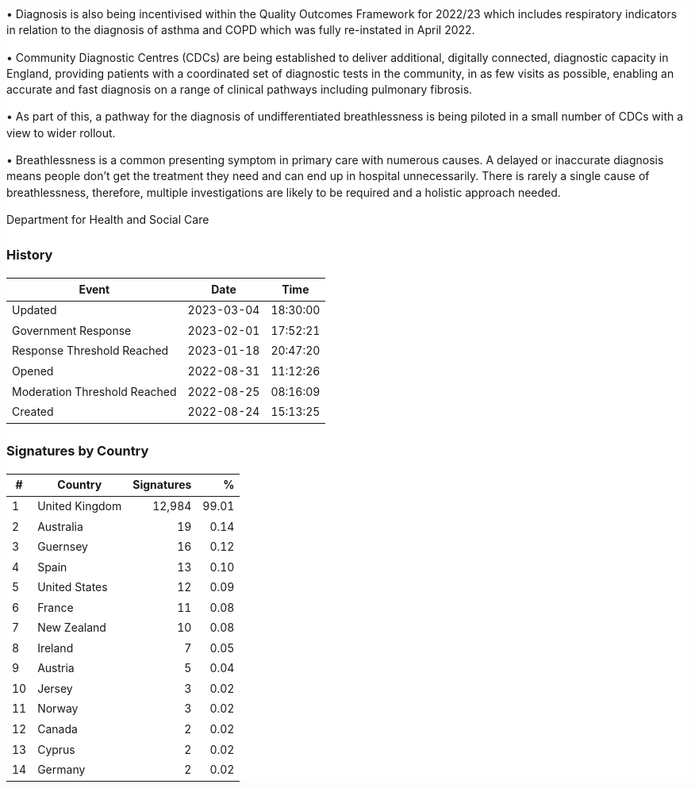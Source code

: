 • Diagnosis is also being incentivised within the Quality Outcomes Framework for 2022/23 which includes respiratory indicators in relation to the diagnosis of asthma and COPD which was fully re-instated in April 2022.

• Community Diagnostic Centres (CDCs) are being established to deliver additional, digitally connected, diagnostic capacity in England, providing patients with a coordinated set of diagnostic tests in the community, in as few visits as possible, enabling an accurate and fast diagnosis on a range of clinical pathways including pulmonary fibrosis.

• As part of this, a pathway for the diagnosis of undifferentiated breathlessness is being piloted in a small number of CDCs with a view to wider rollout.

• Breathlessness is a common presenting symptom in primary care with numerous causes. A delayed or inaccurate diagnosis means people don’t get the treatment they need and can end up in hospital unnecessarily. There is rarely a single cause of breathlessness, therefore, multiple investigations are likely to be required and a holistic approach needed.

Department for Health and Social Care

### History

| Event | Date | Time |
| - | - | - |
| Updated | 2023-03-04 | 18:30:00 |
| Government Response | 2023-02-01 | 17:52:21 |
| Response Threshold Reached | 2023-01-18 | 20:47:20 |
| Opened | 2022-08-31 | 11:12:26 |
| Moderation Threshold Reached | 2022-08-25 | 08:16:09 |
| Created | 2022-08-24 | 15:13:25 |

### Signatures by Country

| # | Country | Signatures | % |
| - | - | -: | -: |
| 1 | United Kingdom | 12,984 | 99.01 |
| 2 | Australia | 19 | 0.14 |
| 3 | Guernsey | 16 | 0.12 |
| 4 | Spain | 13 | 0.10 |
| 5 | United States | 12 | 0.09 |
| 6 | France | 11 | 0.08 |
| 7 | New Zealand | 10 | 0.08 |
| 8 | Ireland | 7 | 0.05 |
| 9 | Austria | 5 | 0.04 |
| 10 | Jersey | 3 | 0.02 |
| 11 | Norway | 3 | 0.02 |
| 12 | Canada | 2 | 0.02 |
| 13 | Cyprus | 2 | 0.02 |
| 14 | Germany | 2 | 0.02 |